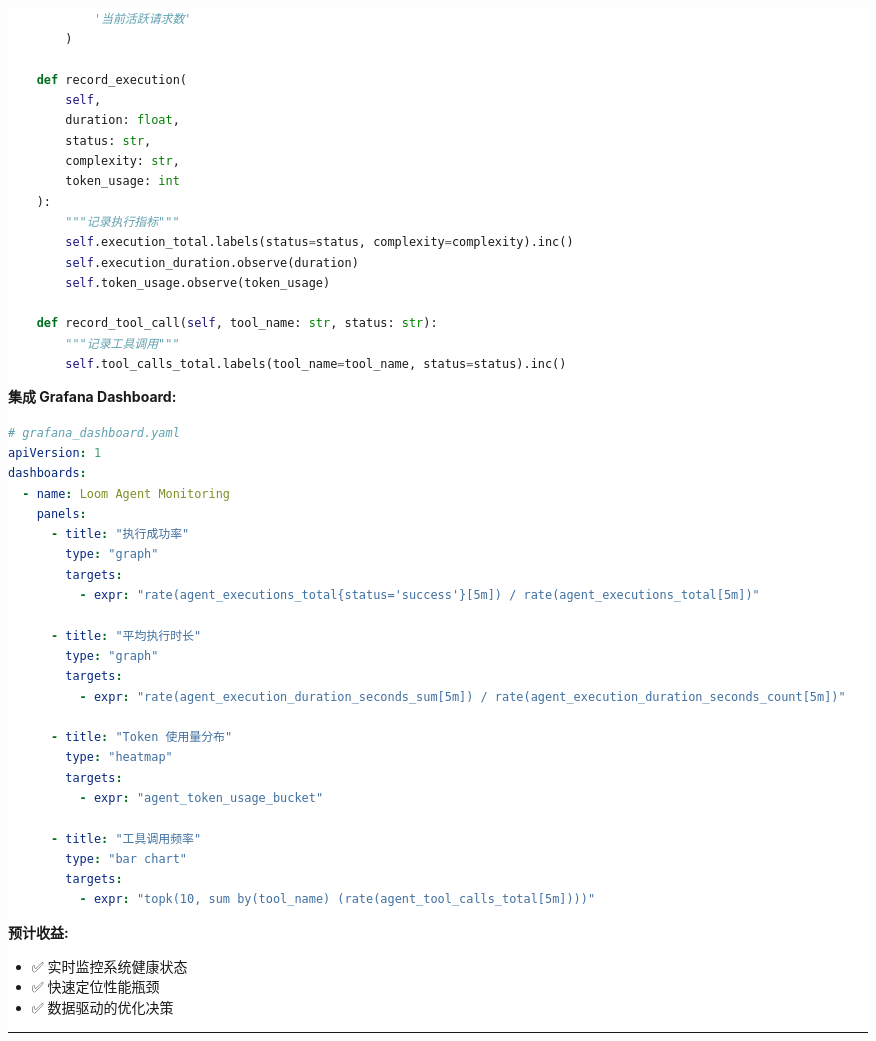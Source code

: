 ```python
            '当前活跃请求数'
        )

    def record_execution(
        self,
        duration: float,
        status: str,
        complexity: str,
        token_usage: int
    ):
        """记录执行指标"""
        self.execution_total.labels(status=status, complexity=complexity).inc()
        self.execution_duration.observe(duration)
        self.token_usage.observe(token_usage)

    def record_tool_call(self, tool_name: str, status: str):
        """记录工具调用"""
        self.tool_calls_total.labels(tool_name=tool_name, status=status).inc()
```

**集成 Grafana Dashboard:**
```yaml
# grafana_dashboard.yaml
apiVersion: 1
dashboards:
  - name: Loom Agent Monitoring
    panels:
      - title: "执行成功率"
        type: "graph"
        targets:
          - expr: "rate(agent_executions_total{status='success'}[5m]) / rate(agent_executions_total[5m])"

      - title: "平均执行时长"
        type: "graph"
        targets:
          - expr: "rate(agent_execution_duration_seconds_sum[5m]) / rate(agent_execution_duration_seconds_count[5m])"

      - title: "Token 使用量分布"
        type: "heatmap"
        targets:
          - expr: "agent_token_usage_bucket"

      - title: "工具调用频率"
        type: "bar chart"
        targets:
          - expr: "topk(10, sum by(tool_name) (rate(agent_tool_calls_total[5m])))"
```

**预计收益:**
- ✅ 实时监控系统健康状态
- ✅ 快速定位性能瓶颈
- ✅ 数据驱动的优化决策

---